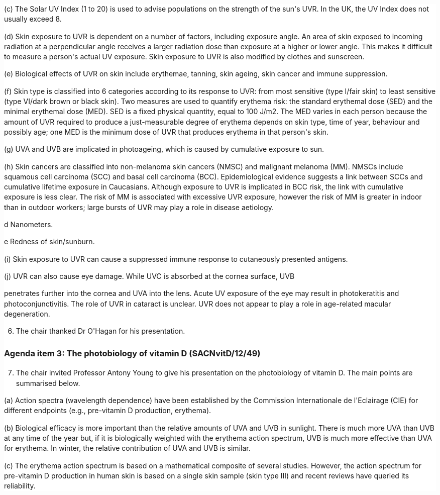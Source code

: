 (c) The Solar UV Index (1 to 20) is used to advise populations on the strength of the sun's UVR. In the UK, the UV Index does not usually exceed 8.

(d) Skin exposure to UVR is dependent on a number of factors, including exposure angle. An area of skin exposed to incoming radiation at a perpendicular angle receives a larger radiation dose than exposure at a higher or lower angle. This makes it difficult to measure a person's actual UV exposure. Skin exposure to UVR is also modified by clothes and sunscreen.

(e) Biological effects of UVR on skin include erythemae, tanning, skin ageing, skin cancer and immune suppression.

(f) Skin type is classified into 6 categories according to its response to UVR: from most sensitive (type I/fair skin) to least sensitive (type VI/dark brown or black skin). Two measures are used to quantify erythema risk: the standard erythemal dose (SED) and the minimal erythemal dose (MED). SED is a fixed physical quantity, equal to 100 J/m2. The MED varies in each person because the amount of UVR required to produce a just-measurable degree of erythema depends on skin type, time of year, behaviour and possibly age; one MED is the minimum dose of UVR that produces erythema in that person's skin.

(g) UVA and UVB are implicated in photoageing, which is caused by cumulative exposure to sun.

(h) Skin cancers are classified into non-melanoma skin cancers (NMSC) and malignant melanoma (MM). NMSCs include squamous cell carcinoma (SCC) and basal cell carcinoma (BCC). Epidemiological evidence suggests a link between SCCs and cumulative lifetime exposure in Caucasians. Although exposure to UVR is implicated in BCC risk, the link with cumulative exposure is less clear. The risk of MM is associated with excessive UVR exposure, however the risk of MM is greater in indoor than in outdoor workers; large bursts of UVR may play a role in disease aetiology.

d Nanometers.

e Redness of skin/sunburn.

(i) Skin exposure to UVR can cause a suppressed immune response to cutaneously presented antigens.

(j) UVR can also cause eye damage. While UVC is absorbed at the cornea surface, UVB

penetrates further into the cornea and UVA into the lens. Acute UV exposure of the eye may result in photokeratitis and photoconjunctivitis. The role of UVR in cataract is unclear. UVR does not appear to play a role in age-related macular degeneration.

6. The chair thanked Dr O'Hagan for his presentation.

### Agenda item 3: The photobiology of vitamin D (SACNvitD/12/49)

7. The chair invited Professor Antony Young to give his presentation on the photobiology of vitamin D. The main points are summarised below.

(a) Action spectra (wavelength dependence) have been established by the Commission Internationale de l'Eclairage (CIE) for different endpoints (e.g., pre-vitamin D production, erythema).

(b) Biological efficacy is more important than the relative amounts of UVA and UVB in sunlight. There is much more UVA than UVB at any time of the year but, if it is biologically weighted with the erythema action spectrum, UVB is much more effective than UVA for erythema. In winter, the relative contribution of UVA and UVB is similar.

(c) The erythema action spectrum is based on a mathematical composite of several studies. However, the action spectrum for pre-vitamin D production in human skin is based on a single skin sample (skin type III) and recent reviews have queried its reliability.

